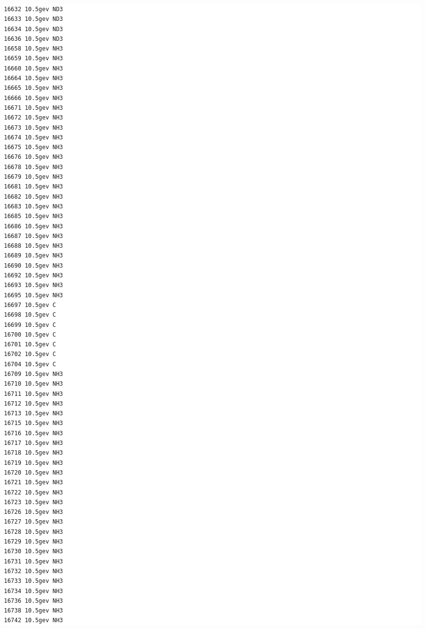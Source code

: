 ```
16632 10.5gev ND3
16633 10.5gev ND3
16634 10.5gev ND3
16636 10.5gev ND3
16658 10.5gev NH3
16659 10.5gev NH3
16660 10.5gev NH3
16664 10.5gev NH3
16665 10.5gev NH3
16666 10.5gev NH3
16671 10.5gev NH3
16672 10.5gev NH3
16673 10.5gev NH3
16674 10.5gev NH3
16675 10.5gev NH3
16676 10.5gev NH3
16678 10.5gev NH3
16679 10.5gev NH3
16681 10.5gev NH3
16682 10.5gev NH3
16683 10.5gev NH3
16685 10.5gev NH3
16686 10.5gev NH3
16687 10.5gev NH3
16688 10.5gev NH3
16689 10.5gev NH3
16690 10.5gev NH3
16692 10.5gev NH3
16693 10.5gev NH3
16695 10.5gev NH3
16697 10.5gev C
16698 10.5gev C
16699 10.5gev C
16700 10.5gev C
16701 10.5gev C
16702 10.5gev C
16704 10.5gev C
16709 10.5gev NH3
16710 10.5gev NH3
16711 10.5gev NH3
16712 10.5gev NH3
16713 10.5gev NH3
16715 10.5gev NH3
16716 10.5gev NH3
16717 10.5gev NH3
16718 10.5gev NH3
16719 10.5gev NH3
16720 10.5gev NH3
16721 10.5gev NH3
16722 10.5gev NH3
16723 10.5gev NH3
16726 10.5gev NH3
16727 10.5gev NH3
16728 10.5gev NH3
16729 10.5gev NH3
16730 10.5gev NH3
16731 10.5gev NH3
16732 10.5gev NH3
16733 10.5gev NH3
16734 10.5gev NH3
16736 10.5gev NH3
16738 10.5gev NH3
16742 10.5gev NH3
```